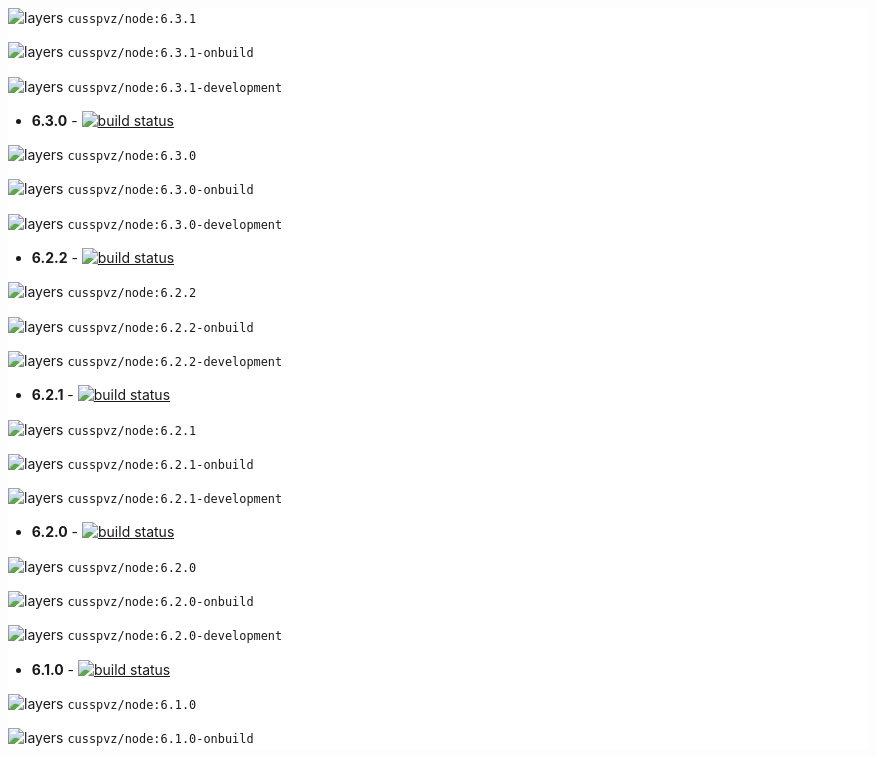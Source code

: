 ![layers](https://images.microbadger.com/badges/image/cusspvz/node:6.3.1.svg) `cusspvz/node:6.3.1`

![layers](https://images.microbadger.com/badges/image/cusspvz/node:6.3.1-onbuild.svg) `cusspvz/node:6.3.1-onbuild`

![layers](https://images.microbadger.com/badges/image/cusspvz/node:6.3.1-development.svg) `cusspvz/node:6.3.1-development`


* **6.3.0** - [![build status](https://travis-ci.org/cusspvz/node.docker.svg?branch=version%2F6.3.0)](http://travis-ci.org/cusspvz/node.docker)

![layers](https://images.microbadger.com/badges/image/cusspvz/node:6.3.0.svg) `cusspvz/node:6.3.0`

![layers](https://images.microbadger.com/badges/image/cusspvz/node:6.3.0-onbuild.svg) `cusspvz/node:6.3.0-onbuild`

![layers](https://images.microbadger.com/badges/image/cusspvz/node:6.3.0-development.svg) `cusspvz/node:6.3.0-development`


* **6.2.2** - [![build status](https://travis-ci.org/cusspvz/node.docker.svg?branch=version%2F6.2.2)](http://travis-ci.org/cusspvz/node.docker)

![layers](https://images.microbadger.com/badges/image/cusspvz/node:6.2.2.svg) `cusspvz/node:6.2.2`

![layers](https://images.microbadger.com/badges/image/cusspvz/node:6.2.2-onbuild.svg) `cusspvz/node:6.2.2-onbuild`

![layers](https://images.microbadger.com/badges/image/cusspvz/node:6.2.2-development.svg) `cusspvz/node:6.2.2-development`


* **6.2.1** - [![build status](https://travis-ci.org/cusspvz/node.docker.svg?branch=version%2F6.2.1)](http://travis-ci.org/cusspvz/node.docker)

![layers](https://images.microbadger.com/badges/image/cusspvz/node:6.2.1.svg) `cusspvz/node:6.2.1`

![layers](https://images.microbadger.com/badges/image/cusspvz/node:6.2.1-onbuild.svg) `cusspvz/node:6.2.1-onbuild`

![layers](https://images.microbadger.com/badges/image/cusspvz/node:6.2.1-development.svg) `cusspvz/node:6.2.1-development`


* **6.2.0** - [![build status](https://travis-ci.org/cusspvz/node.docker.svg?branch=version%2F6.2.0)](http://travis-ci.org/cusspvz/node.docker)

![layers](https://images.microbadger.com/badges/image/cusspvz/node:6.2.0.svg) `cusspvz/node:6.2.0`

![layers](https://images.microbadger.com/badges/image/cusspvz/node:6.2.0-onbuild.svg) `cusspvz/node:6.2.0-onbuild`

![layers](https://images.microbadger.com/badges/image/cusspvz/node:6.2.0-development.svg) `cusspvz/node:6.2.0-development`


* **6.1.0** - [![build status](https://travis-ci.org/cusspvz/node.docker.svg?branch=version%2F6.1.0)](http://travis-ci.org/cusspvz/node.docker)

![layers](https://images.microbadger.com/badges/image/cusspvz/node:6.1.0.svg) `cusspvz/node:6.1.0`

![layers](https://images.microbadger.com/badges/image/cusspvz/node:6.1.0-onbuild.svg) `cusspvz/node:6.1.0-onbuild`
